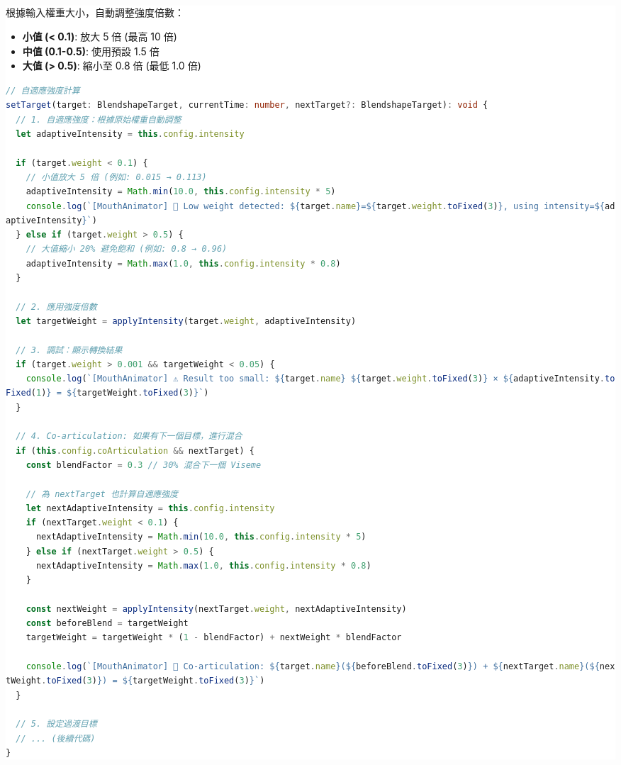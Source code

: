 根據輸入權重大小，自動調整強度倍數：
- **小值 (< 0.1)**: 放大 5 倍 (最高 10 倍)
- **中值 (0.1-0.5)**: 使用預設 1.5 倍
- **大值 (> 0.5)**: 縮小至 0.8 倍 (最低 1.0 倍)

```typescript
// 自適應強度計算
setTarget(target: BlendshapeTarget, currentTime: number, nextTarget?: BlendshapeTarget): void {
  // 1. 自適應強度：根據原始權重自動調整
  let adaptiveIntensity = this.config.intensity

  if (target.weight < 0.1) {
    // 小值放大 5 倍 (例如: 0.015 → 0.113)
    adaptiveIntensity = Math.min(10.0, this.config.intensity * 5)
    console.log(`[MouthAnimator] 🔧 Low weight detected: ${target.name}=${target.weight.toFixed(3)}, using intensity=${adaptiveIntensity}`)
  } else if (target.weight > 0.5) {
    // 大值縮小 20% 避免飽和 (例如: 0.8 → 0.96)
    adaptiveIntensity = Math.max(1.0, this.config.intensity * 0.8)
  }

  // 2. 應用強度倍數
  let targetWeight = applyIntensity(target.weight, adaptiveIntensity)

  // 3. 調試：顯示轉換結果
  if (target.weight > 0.001 && targetWeight < 0.05) {
    console.log(`[MouthAnimator] ⚠️ Result too small: ${target.name} ${target.weight.toFixed(3)} × ${adaptiveIntensity.toFixed(1)} = ${targetWeight.toFixed(3)}`)
  }

  // 4. Co-articulation: 如果有下一個目標，進行混合
  if (this.config.coArticulation && nextTarget) {
    const blendFactor = 0.3 // 30% 混合下一個 Viseme

    // 為 nextTarget 也計算自適應強度
    let nextAdaptiveIntensity = this.config.intensity
    if (nextTarget.weight < 0.1) {
      nextAdaptiveIntensity = Math.min(10.0, this.config.intensity * 5)
    } else if (nextTarget.weight > 0.5) {
      nextAdaptiveIntensity = Math.max(1.0, this.config.intensity * 0.8)
    }

    const nextWeight = applyIntensity(nextTarget.weight, nextAdaptiveIntensity)
    const beforeBlend = targetWeight
    targetWeight = targetWeight * (1 - blendFactor) + nextWeight * blendFactor

    console.log(`[MouthAnimator] 🔀 Co-articulation: ${target.name}(${beforeBlend.toFixed(3)}) + ${nextTarget.name}(${nextWeight.toFixed(3)}) = ${targetWeight.toFixed(3)}`)
  }

  // 5. 設定過渡目標
  // ... (後續代碼)
}
```
